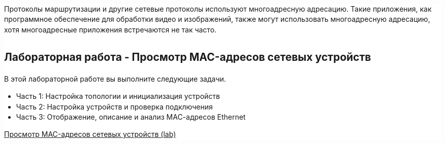 Протоколы маршрутизации и другие сетевые протоколы используют многоадресную адресацию. Такие приложения, как программное обеспечение для обработки видео и изображений, также могут использовать многоадресную адресацию, хотя многоадресные приложения встречаются не так часто.


## Лабораторная работа - Просмотр MAC-адресов сетевых устройств

В этой лабораторной работе вы выполните следующие задачи.

* Часть 1: Настройка топологии и инициализация устройств
* Часть 2: Настройка устройств и проверка подключения
* Часть 3: Отображение, описание и анализ МАС-адресов Ethernet

[Просмотр MAC-адресов сетевых устройств (lab)](./assets/7.2.7-lab---view-network-device-mac-addresses.pdf)

